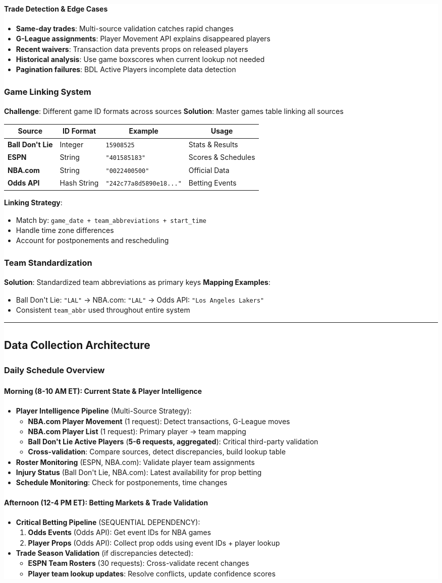#### **Trade Detection & Edge Cases**
- **Same-day trades**: Multi-source validation catches rapid changes
- **G-League assignments**: Player Movement API explains disappeared players  
- **Recent waivers**: Transaction data prevents props on released players
- **Historical analysis**: Use game boxscores when current lookup not needed
- **Pagination failures**: BDL Active Players incomplete data detection

### **Game Linking System**
**Challenge**: Different game ID formats across sources
**Solution**: Master games table linking all sources

| **Source** | **ID Format** | **Example** | **Usage** |
|------------|---------------|-------------|-----------|
| **Ball Don't Lie** | Integer | `15908525` | Stats & Results |
| **ESPN** | String | `"401585183"` | Scores & Schedules |
| **NBA.com** | String | `"0022400500"` | Official Data |
| **Odds API** | Hash String | `"242c77a8d5890e18..."` | Betting Events |

**Linking Strategy**:
- Match by: `game_date + team_abbreviations + start_time`
- Handle time zone differences
- Account for postponements and rescheduling

### **Team Standardization**
**Solution**: Standardized team abbreviations as primary keys
**Mapping Examples**:
- Ball Don't Lie: `"LAL"` → NBA.com: `"LAL"` → Odds API: `"Los Angeles Lakers"`
- Consistent `team_abbr` used throughout entire system

---

## Data Collection Architecture

### **Daily Schedule Overview**

#### **Morning (8-10 AM ET): Current State & Player Intelligence**
- **Player Intelligence Pipeline** (Multi-Source Strategy):
  - **NBA.com Player Movement** (1 request): Detect transactions, G-League moves
  - **NBA.com Player List** (1 request): Primary player → team mapping
  - **Ball Don't Lie Active Players** (**5-6 requests, aggregated**): Critical third-party validation
  - **Cross-validation**: Compare sources, detect discrepancies, build lookup table
- **Roster Monitoring** (ESPN, NBA.com): Validate player team assignments
- **Injury Status** (Ball Don't Lie, NBA.com): Latest availability for prop betting
- **Schedule Monitoring**: Check for postponements, time changes

#### **Afternoon (12-4 PM ET): Betting Markets & Trade Validation**
- **Critical Betting Pipeline** (SEQUENTIAL DEPENDENCY):
  1. **Odds Events** (Odds API): Get event IDs for NBA games
  2. **Player Props** (Odds API): Collect prop odds using event IDs + player lookup
- **Trade Season Validation** (if discrepancies detected):
  - **ESPN Team Rosters** (30 requests): Cross-validate recent changes
  - **Player team lookup updates**: Resolve conflicts, update confidence scores
